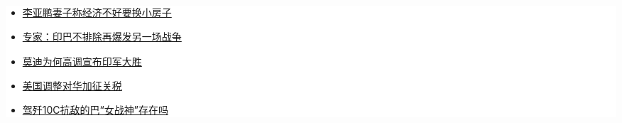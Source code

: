 + [李亚鹏妻子称经济不好要换小房子](https://www.toutiao.com/trending/7503369517599539211/?category_name=topic_innerflow&event_type=hot_board&log_pb=%257B%2522category_name%2522%253A%2522topic_innerflow%2522%252C%2522cluster_type%2522%253A%25226%2522%252C%2522enter_from%2522%253A%2522click_category%2522%252C%2522entrance_hotspot%2522%253A%2522outside%2522%252C%2522event_type%2522%253A%2522hot_board%2522%252C%2522hot_board_cluster_id%2522%253A%25227503369517599539211%2522%252C%2522hot_board_impr_id%2522%253A%25222025051500133190A6B67201AB1C8E38A1%2522%252C%2522jump_page%2522%253A%2522hot_board_page%2522%252C%2522location%2522%253A%2522news_hot_card%2522%252C%2522page_location%2522%253A%2522hot_board_page%2522%252C%2522rank%2522%253A%252215%2522%252C%2522source%2522%253A%2522trending_tab%2522%252C%2522style_id%2522%253A%252240132%2522%252C%2522title%2522%253A%2522%25E6%259D%258E%25E4%25BA%259A%25E9%25B9%258F%25E5%25A6%25BB%25E5%25AD%2590%25E7%25A7%25B0%25E7%25BB%258F%25E6%25B5%258E%25E4%25B8%258D%25E5%25A5%25BD%25E8%25A6%2581%25E6%258D%25A2%25E5%25B0%258F%25E6%2588%25BF%25E5%25AD%2590%2522%257D&rank=15&style_id=40132&topic_id=7503369517599539211)

+ [专家：印巴不排除再爆发另一场战争](https://www.toutiao.com/trending/7504209347962998281/?category_name=topic_innerflow&event_type=hot_board&log_pb=%257B%2522category_name%2522%253A%2522topic_innerflow%2522%252C%2522cluster_type%2522%253A%252213%2522%252C%2522enter_from%2522%253A%2522click_category%2522%252C%2522entrance_hotspot%2522%253A%2522outside%2522%252C%2522event_type%2522%253A%2522hot_board%2522%252C%2522hot_board_cluster_id%2522%253A%25227504209347962998281%2522%252C%2522hot_board_impr_id%2522%253A%25222025051500133190A6B67201AB1C8E38A1%2522%252C%2522jump_page%2522%253A%2522hot_board_page%2522%252C%2522location%2522%253A%2522news_hot_card%2522%252C%2522page_location%2522%253A%2522hot_board_page%2522%252C%2522rank%2522%253A%252216%2522%252C%2522source%2522%253A%2522trending_tab%2522%252C%2522style_id%2522%253A%252240132%2522%252C%2522title%2522%253A%2522%25E4%25B8%2593%25E5%25AE%25B6%25EF%25BC%259A%25E5%258D%25B0%25E5%25B7%25B4%25E4%25B8%258D%25E6%258E%2592%25E9%2599%25A4%25E5%2586%258D%25E7%2588%2586%25E5%258F%2591%25E5%258F%25A6%25E4%25B8%2580%25E5%259C%25BA%25E6%2588%2598%25E4%25BA%2589%2522%257D&rank=16&style_id=40132&topic_id=7504209347962998281)

+ [莫迪为何高调宣布印军大胜](https://www.toutiao.com/trending/7504196953442356787/?category_name=topic_innerflow&event_type=hot_board&log_pb=%257B%2522category_name%2522%253A%2522topic_innerflow%2522%252C%2522cluster_type%2522%253A%252213%2522%252C%2522enter_from%2522%253A%2522click_category%2522%252C%2522entrance_hotspot%2522%253A%2522outside%2522%252C%2522event_type%2522%253A%2522hot_board%2522%252C%2522hot_board_cluster_id%2522%253A%25227504196953442356787%2522%252C%2522hot_board_impr_id%2522%253A%25222025051500133190A6B67201AB1C8E38A1%2522%252C%2522jump_page%2522%253A%2522hot_board_page%2522%252C%2522location%2522%253A%2522news_hot_card%2522%252C%2522page_location%2522%253A%2522hot_board_page%2522%252C%2522rank%2522%253A%252217%2522%252C%2522source%2522%253A%2522trending_tab%2522%252C%2522style_id%2522%253A%252240132%2522%252C%2522title%2522%253A%2522%25E8%258E%25AB%25E8%25BF%25AA%25E4%25B8%25BA%25E4%25BD%2595%25E9%25AB%2598%25E8%25B0%2583%25E5%25AE%25A3%25E5%25B8%2583%25E5%258D%25B0%25E5%2586%259B%25E5%25A4%25A7%25E8%2583%259C%2522%257D&rank=17&style_id=40132&topic_id=7504196953442356787)

+ [美国调整对华加征关税](https://www.toutiao.com/trending/7504282534226923035/?category_name=topic_innerflow&event_type=hot_board&log_pb=%257B%2522category_name%2522%253A%2522topic_innerflow%2522%252C%2522cluster_type%2522%253A%25222%2522%252C%2522enter_from%2522%253A%2522click_category%2522%252C%2522entrance_hotspot%2522%253A%2522outside%2522%252C%2522event_type%2522%253A%2522hot_board%2522%252C%2522hot_board_cluster_id%2522%253A%25227504282534226923035%2522%252C%2522hot_board_impr_id%2522%253A%25222025051500133190A6B67201AB1C8E38A1%2522%252C%2522jump_page%2522%253A%2522hot_board_page%2522%252C%2522location%2522%253A%2522news_hot_card%2522%252C%2522page_location%2522%253A%2522hot_board_page%2522%252C%2522rank%2522%253A%252218%2522%252C%2522source%2522%253A%2522trending_tab%2522%252C%2522style_id%2522%253A%252240132%2522%252C%2522title%2522%253A%2522%25E7%25BE%258E%25E5%259B%25BD%25E8%25B0%2583%25E6%2595%25B4%25E5%25AF%25B9%25E5%258D%258E%25E5%258A%25A0%25E5%25BE%2581%25E5%2585%25B3%25E7%25A8%258E%2522%257D&rank=18&style_id=40132&topic_id=7504282534226923035)

+ [驾歼10C抗敌的巴“女战神”存在吗](https://www.toutiao.com/trending/7503793531107377164/?category_name=topic_innerflow&event_type=hot_board&log_pb=%257B%2522category_name%2522%253A%2522topic_innerflow%2522%252C%2522cluster_type%2522%253A%25221%2522%252C%2522enter_from%2522%253A%2522click_category%2522%252C%2522entrance_hotspot%2522%253A%2522outside%2522%252C%2522event_type%2522%253A%2522hot_board%2522%252C%2522hot_board_cluster_id%2522%253A%25227503793531107377164%2522%252C%2522hot_board_impr_id%2522%253A%25222025051500133190A6B67201AB1C8E38A1%2522%252C%2522jump_page%2522%253A%2522hot_board_page%2522%252C%2522location%2522%253A%2522news_hot_card%2522%252C%2522page_location%2522%253A%2522hot_board_page%2522%252C%2522rank%2522%253A%252219%2522%252C%2522source%2522%253A%2522trending_tab%2522%252C%2522style_id%2522%253A%252240132%2522%252C%2522title%2522%253A%2522%25E9%25A9%25BE%25E6%25AD%25BC10C%25E6%258A%2597%25E6%2595%258C%25E7%259A%2584%25E5%25B7%25B4%25E2%2580%259C%25E5%25A5%25B3%25E6%2588%2598%25E7%25A5%259E%25E2%2580%259D%25E5%25AD%2598%25E5%259C%25A8%25E5%2590%2597%2522%257D&rank=19&style_id=40132&topic_id=7503793531107377164)
